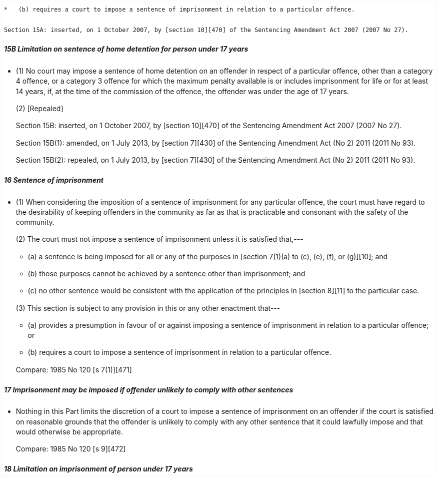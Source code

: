     *   (b) requires a court to impose a sentence of imprisonment in relation to a particular offence.
    
    Section 15A: inserted, on 1 October 2007, by [section 10][470] of the Sentencing Amendment Act 2007 (2007 No 27).

##### 15B Limitation on sentence of home detention for person under 17 years
    
*   (1) No court may impose a sentence of home detention on an offender in respect of a particular offence, other than a category 4 offence, or a category 3 offence for which the maximum penalty available is or includes imprisonment for life or for at least 14 years, if, at the time of the commission of the offence, the offender was under the age of 17 years.
    
    (2) \[Repealed\]
    
    Section 15B: inserted, on 1 October 2007, by [section 10][470] of the Sentencing Amendment Act 2007 (2007 No 27).
    
    Section 15B(1): amended, on 1 July 2013, by [section 7][430] of the Sentencing Amendment Act (No 2) 2011 (2011 No 93).
    
    Section 15B(2): repealed, on 1 July 2013, by [section 7][430] of the Sentencing Amendment Act (No 2) 2011 (2011 No 93).

##### 16 Sentence of imprisonment
    
*   (1) When considering the imposition of a sentence of imprisonment for any particular offence, the court must have regard to the desirability of keeping offenders in the community as far as that is practicable and consonant with the safety of the community.
    
    (2) The court must not impose a sentence of imprisonment unless it is satisfied that,---
        
    *   (a) a sentence is being imposed for all or any of the purposes in [section 7(1)(a) to (c), (e), (f), or (g)][10]; and
    
    *   (b) those purposes cannot be achieved by a sentence other than imprisonment; and
    
    *   (c) no other sentence would be consistent with the application of the principles in [section 8][11] to the particular case.
    
    (3) This section is subject to any provision in this or any other enactment that---
        
    *   (a) provides a presumption in favour of or against imposing a sentence of imprisonment in relation to a particular offence; or
    
    *   (b) requires a court to impose a sentence of imprisonment in relation to a particular offence.
    
    Compare: 1985 No 120 [s 7(1)][471]

##### 17 Imprisonment may be imposed if offender unlikely to comply with other sentences
    
*   Nothing in this Part limits the discretion of a court to impose a sentence of imprisonment on an offender if the court is satisfied on reasonable grounds that the offender is unlikely to comply with any other sentence that it could lawfully impose and that would otherwise be appropriate.
    
    Compare: 1985 No 120 [s 9][472]

##### 18 Limitation on imprisonment of person under 17 years
    